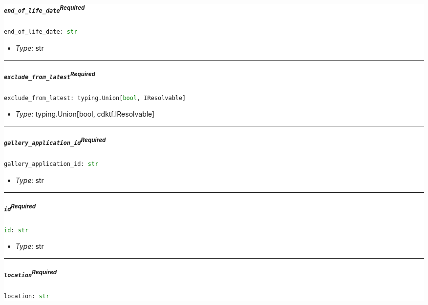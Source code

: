 
##### `end_of_life_date`<sup>Required</sup> <a name="end_of_life_date" id="@cdktf/provider-azurerm.galleryApplicationVersion.GalleryApplicationVersion.property.endOfLifeDate"></a>

```python
end_of_life_date: str
```

- *Type:* str

---

##### `exclude_from_latest`<sup>Required</sup> <a name="exclude_from_latest" id="@cdktf/provider-azurerm.galleryApplicationVersion.GalleryApplicationVersion.property.excludeFromLatest"></a>

```python
exclude_from_latest: typing.Union[bool, IResolvable]
```

- *Type:* typing.Union[bool, cdktf.IResolvable]

---

##### `gallery_application_id`<sup>Required</sup> <a name="gallery_application_id" id="@cdktf/provider-azurerm.galleryApplicationVersion.GalleryApplicationVersion.property.galleryApplicationId"></a>

```python
gallery_application_id: str
```

- *Type:* str

---

##### `id`<sup>Required</sup> <a name="id" id="@cdktf/provider-azurerm.galleryApplicationVersion.GalleryApplicationVersion.property.id"></a>

```python
id: str
```

- *Type:* str

---

##### `location`<sup>Required</sup> <a name="location" id="@cdktf/provider-azurerm.galleryApplicationVersion.GalleryApplicationVersion.property.location"></a>

```python
location: str
```
